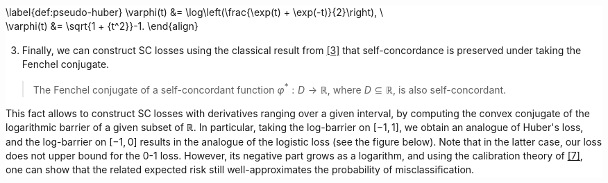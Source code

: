 \label{def:pseudo-huber}
\varphi(t) &= \log\left(\frac{\exp(t) + \exp(-t)}{2}\right), \\\
\varphi(t) &= \sqrt{1 + {t^2}}-1.
\end{align}

3. Finally, we can construct SC losses using the classical result from [[3]](https://epubs.siam.org/doi/book/10.1137/1.9781611970791?mobileUi=0) that self-concordance is preserved under taking the Fenchel conjugate.
> The Fenchel conjugate of a self-concordant function $\varphi^*: D \to \mathbb{R}$, where $D \subseteq \mathbb{R}$, is also self-concordant.

This fact allows to construct SC losses with derivatives ranging over a given interval, by computing the convex conjugate of the logarithmic barrier of a given subset of $\mathbb{R}$. In particular, taking the log-barrier on $[-1,1]$, we obtain an analogue of Huber's loss, and the log-barrier on $[-1,0]$ results in the analogue of the logistic loss (see the figure below). 
Note that in the latter case, our loss does not upper bound for the 0-1 loss. However, its negative part grows as a logarithm, and using the calibration theory of [[7]](https://people.eecs.berkeley.edu/~wainwrig/stat241b/bartlettetal.pdf), one can show that the related expected risk still well-approximates the probability of misclassification.
